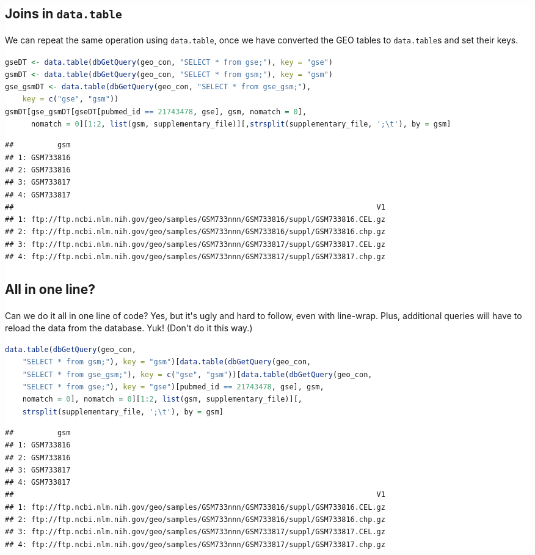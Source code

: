 ## Joins in `data.table`

We can repeat the same operation using `data.table`, once we have converted the 
GEO tables to `data.table`s and set their keys. 


```r
gseDT <- data.table(dbGetQuery(geo_con, "SELECT * from gse;"), key = "gse")
gsmDT <- data.table(dbGetQuery(geo_con, "SELECT * from gsm;"), key = "gsm")
gse_gsmDT <- data.table(dbGetQuery(geo_con, "SELECT * from gse_gsm;"), 
    key = c("gse", "gsm"))
gsmDT[gse_gsmDT[gseDT[pubmed_id == 21743478, gse], gsm, nomatch = 0], 
      nomatch = 0][1:2, list(gsm, supplementary_file)][,strsplit(supplementary_file, ';\t'), by = gsm]
```

```
##          gsm
## 1: GSM733816
## 2: GSM733816
## 3: GSM733817
## 4: GSM733817
##                                                                                   V1
## 1: ftp://ftp.ncbi.nlm.nih.gov/geo/samples/GSM733nnn/GSM733816/suppl/GSM733816.CEL.gz
## 2: ftp://ftp.ncbi.nlm.nih.gov/geo/samples/GSM733nnn/GSM733816/suppl/GSM733816.chp.gz
## 3: ftp://ftp.ncbi.nlm.nih.gov/geo/samples/GSM733nnn/GSM733817/suppl/GSM733817.CEL.gz
## 4: ftp://ftp.ncbi.nlm.nih.gov/geo/samples/GSM733nnn/GSM733817/suppl/GSM733817.chp.gz
```

## All in one line?

Can we do it all in one line of code? Yes, but it's ugly and hard to follow, 
even with line-wrap. Plus, additional queries will have to reload the data from 
the database. Yuk! (Don't do it this way.)


```r
data.table(dbGetQuery(geo_con, 
    "SELECT * from gsm;"), key = "gsm")[data.table(dbGetQuery(geo_con, 
    "SELECT * from gse_gsm;"), key = c("gse", "gsm"))[data.table(dbGetQuery(geo_con, 
    "SELECT * from gse;"), key = "gse")[pubmed_id == 21743478, gse], gsm, 
    nomatch = 0], nomatch = 0][1:2, list(gsm, supplementary_file)][,
    strsplit(supplementary_file, ';\t'), by = gsm]
```

```
##          gsm
## 1: GSM733816
## 2: GSM733816
## 3: GSM733817
## 4: GSM733817
##                                                                                   V1
## 1: ftp://ftp.ncbi.nlm.nih.gov/geo/samples/GSM733nnn/GSM733816/suppl/GSM733816.CEL.gz
## 2: ftp://ftp.ncbi.nlm.nih.gov/geo/samples/GSM733nnn/GSM733816/suppl/GSM733816.chp.gz
## 3: ftp://ftp.ncbi.nlm.nih.gov/geo/samples/GSM733nnn/GSM733817/suppl/GSM733817.CEL.gz
## 4: ftp://ftp.ncbi.nlm.nih.gov/geo/samples/GSM733nnn/GSM733817/suppl/GSM733817.chp.gz
```
